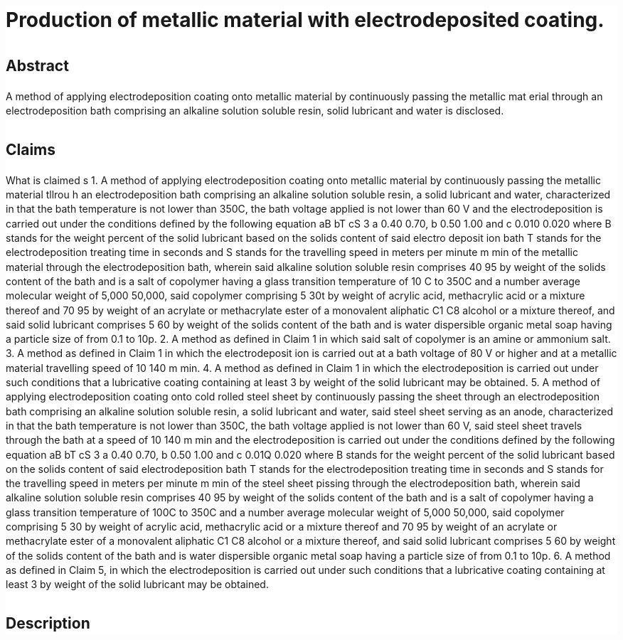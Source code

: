 # Production of metallic material with electrodeposited coating.

## Abstract
A method of applying electrodeposition coating onto metallic material by continuously passing the metallic mat erial through an electrodeposition bath comprising an alkaline solution soluble resin, solid lubricant and water is disclosed.

## Claims
What is claimed s 1. A method of applying electrodeposition coating onto metallic material by continuously passing the metallic material tllrou h an electrodeposition bath comprising an alkaline solution soluble resin, a solid lubricant and water, characterized in that the bath temperature is not lower than 350C, the bath voltage applied is not lower than 60 V and the electrodeposition is carried out under the conditions defined by the following equation aB bT cS 3 a 0.40 0.70, b 0.50 1.00 and c 0.010 0.020 where B stands for the weight percent of the solid lubricant based on the solids content of said electro deposit ion bath T stands for the electrodeposition treating time in seconds and S stands for the travelling speed in meters per minute m min of the metallic material through the electrodeposition bath, wherein said alkaline solution soluble resin comprises 40 95 by weight of the solids content of the bath and is a salt of copolymer having a glass transition temperature of 10 C to 350C and a number average molecular weight of 5,000 50,000, said copolymer comprising 5 30t by weight of acrylic acid, methacrylic acid or a mixture thereof and 70 95 by weight of an acrylate or methacrylate ester of a monovalent aliphatic C1 C8 alcohol or a mixture thereof, and said solid lubricant comprises 5 60 by weight of the solids content of the bath and is water dispersible organic metal soap having a particle size of from 0.1 to 10p. 2. A method as defined in Claim 1 in which said salt of copolymer is an amine or ammonium salt. 3. A method as defined in Claim 1 in which the electrodeposit ion is carried out at a bath voltage of 80 V or higher and at a metallic material travelling speed of 10 140 m min. 4. A method as defined in Claim 1 in which the electrodeposition is carried out under such conditions that a lubricative coating containing at least 3 by weight of the solid lubricant may be obtained. 5. A method of applying electrodeposition coating onto cold rolled steel sheet by continuously passing the sheet through an electrodeposition bath comprising an alkaline solution soluble resin, a solid lubricant and water, said steel sheet serving as an anode, characterized in that the bath temperature is not lower than 350C, the bath voltage applied is not lower than 60 V, said steel sheet travels through the bath at a speed of 10 140 m min and the electrodeposition is carried out under the conditions defined by the following equation aB bT cS 3 a 0.40 0.70, b 0.50 1.00 and c 0.01Q 0.020 where B stands for the weight percent of the solid lubricant based on the solids content of said electrodeposition bath T stands for the electrodeposition treating time in seconds and S stands for the travelling speed in meters per minute m min of the steel sheet pissing through the electrodeposition bath, wherein said alkaline solution soluble resin comprises 40 95 by weight of the solids content of the bath and is a salt of copolymer having a glass transition temperature of 100C to 350C and a number average molecular weight of 5,000 50,000, said copolymer comprising 5 30 by weight of acrylic acid, methacrylic acid or a mixture thereof and 70 95 by weight of an acrylate or methacrylate ester of a monovalent aliphatic C1 C8 alcohol or a mixture thereof, and said solid lubricant comprises 5 60 by weight of the solids content of the bath and is water dispersible organic metal soap having a particle size of from 0.1 to 10p. 6. A method as defined in Claim 5, in which the electrodeposition is carried out under such conditions that a lubricative coating containing at least 3 by weight of the solid lubricant may be obtained.

## Description